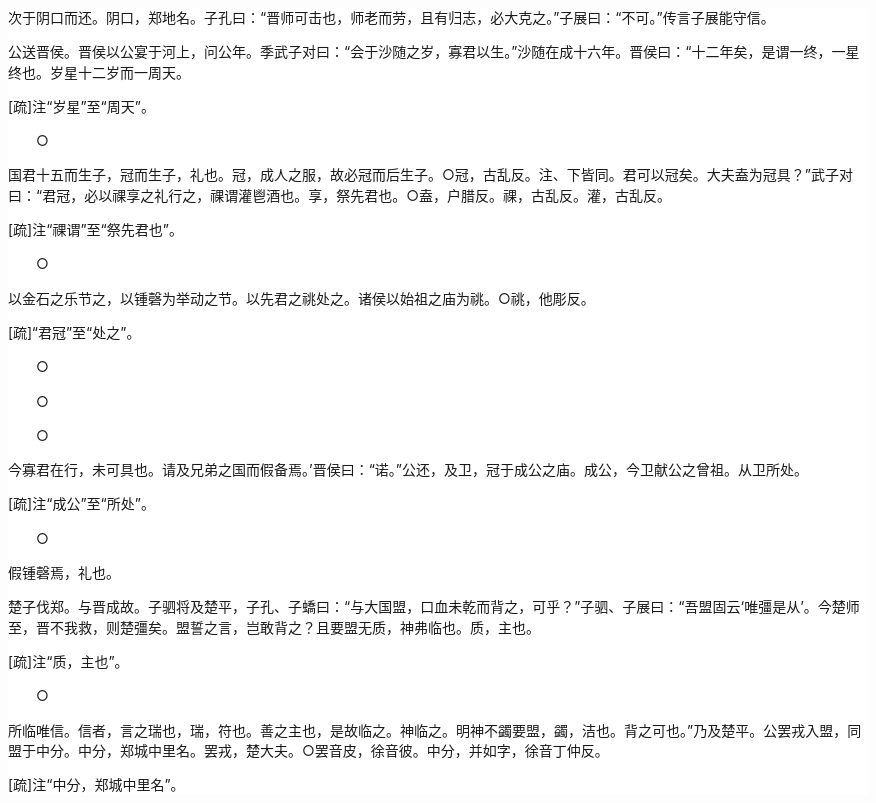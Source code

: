 

次于阴口而还。<span class="q">阴口，郑地名。</span>子孔曰：“晋师可击也，师老而劳，且有归志，必大克之。”子展曰：“不可。”<span class="q">传言子展能守信。</span>

公送晋侯。晋侯以公宴于河上，问公年。季武子对曰：“会于沙随之岁，寡君以生。”<span class="q">沙随在成十六年。</span>晋侯曰：“十二年矣，是谓一终，一星终也。<span class="q">岁星十二岁而一周天。</span>

[疏]注“岁星”至“周天”。



　　○



国君十五而生子，冠而生子，礼也。<span class="q">冠，成人之服，故必冠而后生子。○冠，古乱反。注、下皆同。</span>君可以冠矣。大夫盍为冠具？”武子对曰：“君冠，必以祼享之礼行之，<span class="q">祼谓灌鬯酒也。享，祭先君也。○盍，户腊反。祼，古乱反。灌，古乱反。</span>

[疏]注“祼谓”至“祭先君也”。



　　○



以金石之乐节之，<span class="q">以锺磬为举动之节。</span>以先君之祧处之。<span class="q">诸侯以始祖之庙为祧。○祧，他彫反。</span>

[疏]“君冠”至“处之”。



　　○



　　○



　　○



今寡君在行，未可具也。请及兄弟之国而假备焉。’晋侯曰：“诺。”公还，及卫，冠于成公之庙。<span class="q">成公，今卫献公之曾祖。从卫所处。</span>

[疏]注“成公”至“所处”。



　　○



假锺磬焉，礼也。

楚子伐郑。<span class="q">与晋成故。</span>子驷将及楚平，子孔、子蟜曰：“与大国盟，口血未乾而背之，可乎？”子驷、子展曰：“吾盟固云‘唯彊是从’。今楚师至，晋不我救，则楚彊矣。盟誓之言，岂敢背之？且要盟无质，神弗临也。<span class="q">质，主也。</span>

[疏]注“质，主也”。



　　○



所临唯信。信者，言之瑞也，<span class="q">瑞，符也。</span>善之主也，是故临之。<span class="q">神临之。</span>明神不蠲要盟，<span class="q">蠲，洁也。</span>背之可也。”乃及楚平。公罢戎入盟，同盟于中分。<span class="q">中分，郑城中里名。罢戎，楚大夫。○罢音皮，徐音彼。中分，并如字，徐音丁仲反。</span>

[疏]注“中分，郑城中里名”。
